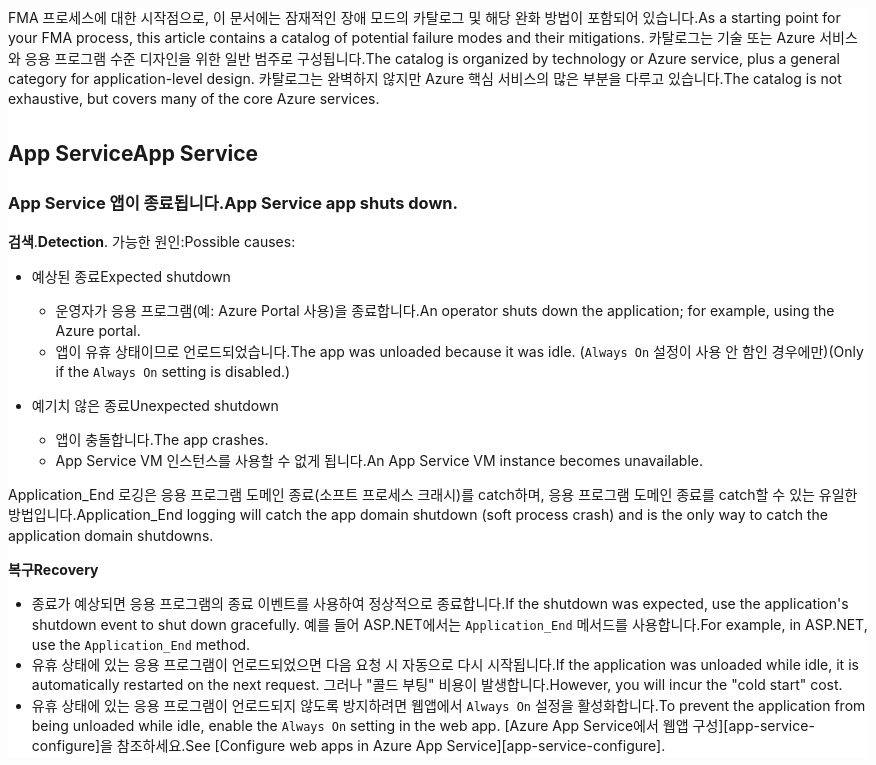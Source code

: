 
<span data-ttu-id="4baf9-121">FMA 프로세스에 대한 시작점으로, 이 문서에는 잠재적인 장애 모드의 카탈로그 및 해당 완화 방법이 포함되어 있습니다.</span><span class="sxs-lookup"><span data-stu-id="4baf9-121">As a starting point for your FMA process, this article contains a catalog of potential failure modes and their mitigations.</span></span> <span data-ttu-id="4baf9-122">카탈로그는 기술 또는 Azure 서비스와 응용 프로그램 수준 디자인을 위한 일반 범주로 구성됩니다.</span><span class="sxs-lookup"><span data-stu-id="4baf9-122">The catalog is organized by technology or Azure service, plus a general category for application-level design.</span></span> <span data-ttu-id="4baf9-123">카탈로그는 완벽하지 않지만 Azure 핵심 서비스의 많은 부분을 다루고 있습니다.</span><span class="sxs-lookup"><span data-stu-id="4baf9-123">The catalog is not exhaustive, but covers many of the core Azure services.</span></span>

## <a name="app-service"></a><span data-ttu-id="4baf9-124">App Service</span><span class="sxs-lookup"><span data-stu-id="4baf9-124">App Service</span></span>
### <a name="app-service-app-shuts-down"></a><span data-ttu-id="4baf9-125">App Service 앱이 종료됩니다.</span><span class="sxs-lookup"><span data-stu-id="4baf9-125">App Service app shuts down.</span></span>
<span data-ttu-id="4baf9-126">**검색**.</span><span class="sxs-lookup"><span data-stu-id="4baf9-126">**Detection**.</span></span> <span data-ttu-id="4baf9-127">가능한 원인:</span><span class="sxs-lookup"><span data-stu-id="4baf9-127">Possible causes:</span></span>

* <span data-ttu-id="4baf9-128">예상된 종료</span><span class="sxs-lookup"><span data-stu-id="4baf9-128">Expected shutdown</span></span>

  * <span data-ttu-id="4baf9-129">운영자가 응용 프로그램(예: Azure Portal 사용)을 종료합니다.</span><span class="sxs-lookup"><span data-stu-id="4baf9-129">An operator shuts down the application; for example, using the Azure portal.</span></span>
  * <span data-ttu-id="4baf9-130">앱이 유휴 상태이므로 언로드되었습니다.</span><span class="sxs-lookup"><span data-stu-id="4baf9-130">The app was unloaded because it was idle.</span></span> <span data-ttu-id="4baf9-131">(`Always On` 설정이 사용 안 함인 경우에만)</span><span class="sxs-lookup"><span data-stu-id="4baf9-131">(Only if the `Always On` setting is disabled.)</span></span>
* <span data-ttu-id="4baf9-132">예기치 않은 종료</span><span class="sxs-lookup"><span data-stu-id="4baf9-132">Unexpected shutdown</span></span>

  * <span data-ttu-id="4baf9-133">앱이 충돌합니다.</span><span class="sxs-lookup"><span data-stu-id="4baf9-133">The app crashes.</span></span>
  * <span data-ttu-id="4baf9-134">App Service VM 인스턴스를 사용할 수 없게 됩니다.</span><span class="sxs-lookup"><span data-stu-id="4baf9-134">An App Service VM instance becomes unavailable.</span></span>

<span data-ttu-id="4baf9-135">Application_End 로깅은 응용 프로그램 도메인 종료(소프트 프로세스 크래시)를 catch하며, 응용 프로그램 도메인 종료를 catch할 수 있는 유일한 방법입니다.</span><span class="sxs-lookup"><span data-stu-id="4baf9-135">Application_End logging will catch the app domain shutdown (soft process crash) and is the only way to catch the application domain shutdowns.</span></span>

<span data-ttu-id="4baf9-136">**복구**</span><span class="sxs-lookup"><span data-stu-id="4baf9-136">**Recovery**</span></span>

* <span data-ttu-id="4baf9-137">종료가 예상되면 응용 프로그램의 종료 이벤트를 사용하여 정상적으로 종료합니다.</span><span class="sxs-lookup"><span data-stu-id="4baf9-137">If the shutdown was expected, use the application's shutdown event to shut down gracefully.</span></span> <span data-ttu-id="4baf9-138">예를 들어 ASP.NET에서는 `Application_End` 메서드를 사용합니다.</span><span class="sxs-lookup"><span data-stu-id="4baf9-138">For example, in ASP.NET, use the `Application_End` method.</span></span>
* <span data-ttu-id="4baf9-139">유휴 상태에 있는 응용 프로그램이 언로드되었으면 다음 요청 시 자동으로 다시 시작됩니다.</span><span class="sxs-lookup"><span data-stu-id="4baf9-139">If the application was unloaded while idle, it is automatically restarted on the next request.</span></span> <span data-ttu-id="4baf9-140">그러나 "콜드 부팅" 비용이 발생합니다.</span><span class="sxs-lookup"><span data-stu-id="4baf9-140">However, you will incur the "cold start" cost.</span></span>
* <span data-ttu-id="4baf9-141">유휴 상태에 있는 응용 프로그램이 언로드되지 않도록 방지하려면 웹앱에서 `Always On` 설정을 활성화합니다.</span><span class="sxs-lookup"><span data-stu-id="4baf9-141">To prevent the application from being unloaded while idle, enable the `Always On` setting in the web app.</span></span> <span data-ttu-id="4baf9-142">[Azure App Service에서 웹앱 구성][app-service-configure]을 참조하세요.</span><span class="sxs-lookup"><span data-stu-id="4baf9-142">See [Configure web apps in Azure App Service][app-service-configure].</span></span>